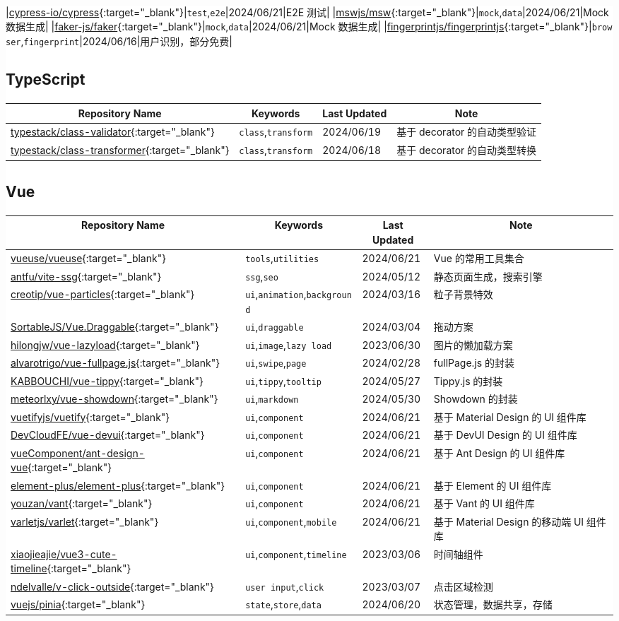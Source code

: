 |[cypress-io/cypress](https://github.com/cypress-io/cypress){:target="_blank"}|`test`,`e2e`|2024/06/21|E2E 测试|
|[mswjs/msw](https://github.com/mswjs/msw){:target="_blank"}|`mock`,`data`|2024/06/21|Mock 数据生成|
|[faker-js/faker](https://github.com/faker-js/faker){:target="_blank"}|`mock`,`data`|2024/06/21|Mock 数据生成|
|[fingerprintjs/fingerprintjs](https://github.com/fingerprintjs/fingerprintjs){:target="_blank"}|`browser`,`fingerprint`|2024/06/16|用户识别，部分免费|

## TypeScript

|Repository Name|Keywords|Last Updated|Note|
|-|-|-|-|
|[typestack/class-validator](https://github.com/typestack/class-validator){:target="_blank"}|`class`,`transform`|2024/06/19|基于 decorator 的自动类型验证|
|[typestack/class-transformer](https://github.com/typestack/class-transformer){:target="_blank"}|`class`,`transform`|2024/06/18|基于 decorator 的自动类型转换|

## Vue

|Repository Name|Keywords|Last Updated|Note|
|-|-|-|-|
|[vueuse/vueuse](https://github.com/vueuse/vueuse){:target="_blank"}|`tools`,`utilities`|2024/06/21|Vue 的常用工具集合|
|[antfu/vite-ssg](https://github.com/antfu/vite-ssg){:target="_blank"}|`ssg`,`seo`|2024/05/12|静态页面生成，搜索引擎|
|[creotip/vue-particles](https://github.com/creotip/vue-particles){:target="_blank"}|`ui`,`animation`,`background`|2024/03/16|粒子背景特效|
|[SortableJS/Vue.Draggable](https://github.com/SortableJS/Vue.Draggable){:target="_blank"}|`ui`,`draggable`|2024/03/04|拖动方案|
|[hilongjw/vue-lazyload](https://github.com/hilongjw/vue-lazyload){:target="_blank"}|`ui`,`image`,`lazy load`|2023/06/30|图片的懒加载方案|
|[alvarotrigo/vue-fullpage.js](https://github.com/alvarotrigo/vue-fullpage.js){:target="_blank"}|`ui`,`swipe`,`page`|2024/02/28|fullPage.js 的封装|
|[KABBOUCHI/vue-tippy](https://github.com/KABBOUCHI/vue-tippy){:target="_blank"}|`ui`,`tippy`,`tooltip`|2024/05/27|Tippy.js 的封装|
|[meteorlxy/vue-showdown](https://github.com/meteorlxy/vue-showdown){:target="_blank"}|`ui`,`markdown`|2024/05/30|Showdown 的封装|
|[vuetifyjs/vuetify](https://github.com/vuetifyjs/vuetify){:target="_blank"}|`ui`,`component`|2024/06/21|基于 Material Design 的 UI 组件库|
|[DevCloudFE/vue-devui](https://github.com/DevCloudFE/vue-devui){:target="_blank"}|`ui`,`component`|2024/06/21|基于 DevUI Design 的 UI 组件库|
|[vueComponent/ant-design-vue](https://github.com/vueComponent/ant-design-vue){:target="_blank"}|`ui`,`component`|2024/06/21|基于 Ant Design 的 UI 组件库|
|[element-plus/element-plus](https://github.com/element-plus/element-plus){:target="_blank"}|`ui`,`component`|2024/06/21|基于 Element 的 UI 组件库|
|[youzan/vant](https://github.com/youzan/vant){:target="_blank"}|`ui`,`component`|2024/06/21|基于 Vant 的 UI 组件库|
|[varletjs/varlet](https://github.com/varletjs/varlet){:target="_blank"}|`ui`,`component`,`mobile`|2024/06/21|基于 Material Design 的移动端 UI 组件库|
|[xiaojieajie/vue3-cute-timeline](https://github.com/xiaojieajie/vue3-cute-timeline){:target="_blank"}|`ui`,`component`,`timeline`|2023/03/06|时间轴组件|
|[ndelvalle/v-click-outside](https://github.com/ndelvalle/v-click-outside){:target="_blank"}|`user input`,`click`|2023/03/07|点击区域检测|
|[vuejs/pinia](https://github.com/vuejs/pinia){:target="_blank"}|`state`,`store`,`data`|2024/06/20|状态管理，数据共享，存储|

